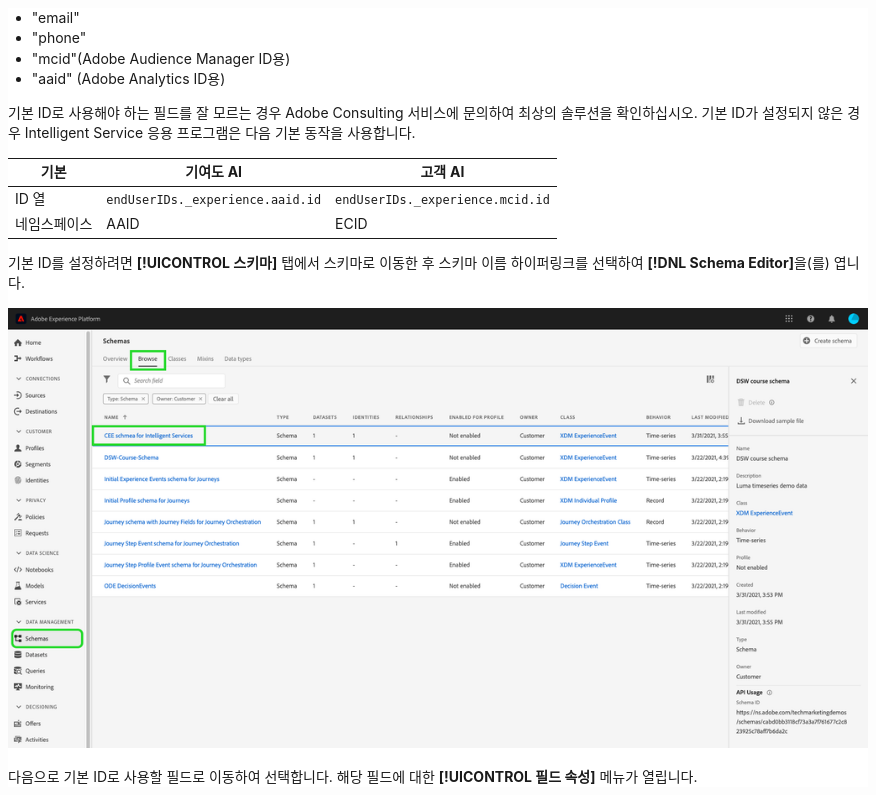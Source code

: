 * &quot;email&quot;
* &quot;phone&quot;
* &quot;mcid&quot;(Adobe Audience Manager ID용)
* &quot;aaid&quot; (Adobe Analytics ID용)

기본 ID로 사용해야 하는 필드를 잘 모르는 경우 Adobe Consulting 서비스에 문의하여 최상의 솔루션을 확인하십시오. 기본 ID가 설정되지 않은 경우 Intelligent Service 응용 프로그램은 다음 기본 동작을 사용합니다.

| 기본 | 기여도 AI | 고객 AI |
| --- | --- | --- |
| ID 열 | `endUserIDs._experience.aaid.id` | `endUserIDs._experience.mcid.id` |
| 네임스페이스 | AAID | ECID |

기본 ID를 설정하려면 **[!UICONTROL 스키마]** 탭에서 스키마로 이동한 후 스키마 이름 하이퍼링크를 선택하여 **[!DNL Schema Editor]**&#x200B;을(를) 엽니다.

![Adobe Experience Platform UI에서 스키마로 이동](./images/data-preparation/navigate_schema.png)

다음으로 기본 ID로 사용할 필드로 이동하여 선택합니다. 해당 필드에 대한 **[!UICONTROL 필드 속성]** 메뉴가 열립니다.
